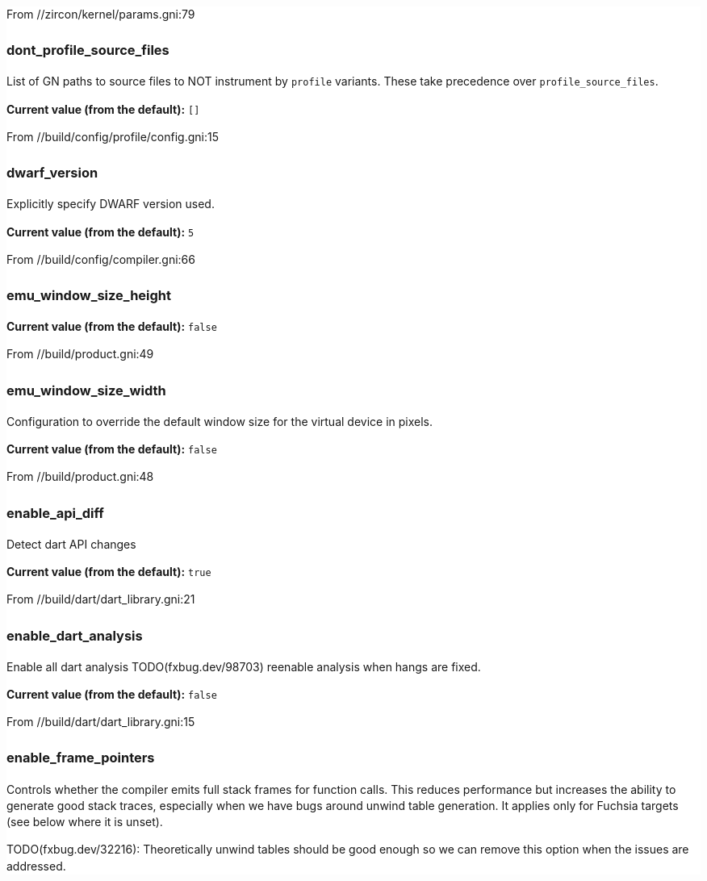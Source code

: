 From //zircon/kernel/params.gni:79

### dont_profile_source_files

List of GN paths to source files to NOT instrument by `profile` variants.
These take precedence over `profile_source_files`.

**Current value (from the default):** `[]`

From //build/config/profile/config.gni:15

### dwarf_version

Explicitly specify DWARF version used.

**Current value (from the default):** `5`

From //build/config/compiler.gni:66

### emu_window_size_height

**Current value (from the default):** `false`

From //build/product.gni:49

### emu_window_size_width

Configuration to override the default window size for the virtual device in pixels.

**Current value (from the default):** `false`

From //build/product.gni:48

### enable_api_diff

Detect dart API changes

**Current value (from the default):** `true`

From //build/dart/dart_library.gni:21

### enable_dart_analysis

Enable all dart analysis
TODO(fxbug.dev/98703) reenable analysis when hangs are fixed.

**Current value (from the default):** `false`

From //build/dart/dart_library.gni:15

### enable_frame_pointers

Controls whether the compiler emits full stack frames for function calls.
This reduces performance but increases the ability to generate good
stack traces, especially when we have bugs around unwind table generation.
It applies only for Fuchsia targets (see below where it is unset).

TODO(fxbug.dev/32216): Theoretically unwind tables should be good enough so we can
remove this option when the issues are addressed.

